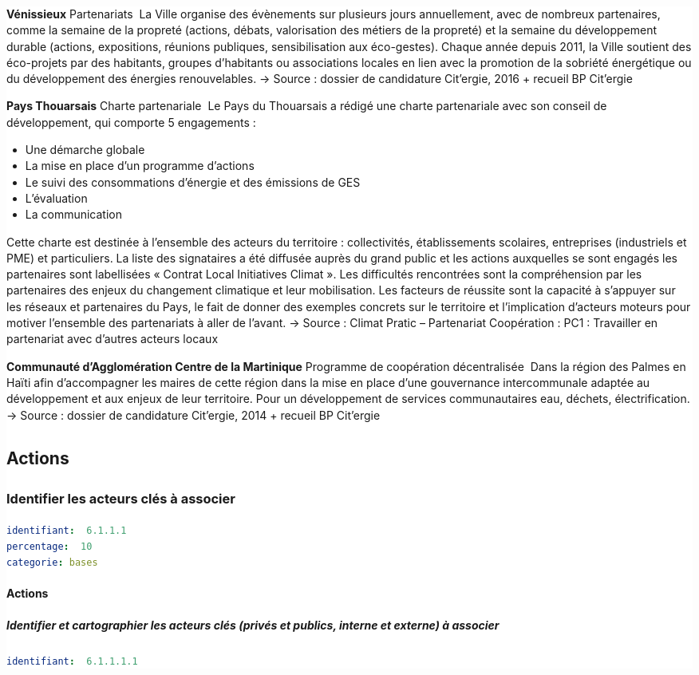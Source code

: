 
**Vénissieux**
Partenariats 
La Ville organise des évènements sur plusieurs jours annuellement, avec de nombreux partenaires, comme la semaine de la propreté (actions, débats, valorisation des métiers de la propreté) et la semaine du développement durable (actions, expositions, réunions publiques, sensibilisation aux éco-gestes). Chaque année depuis 2011, la Ville soutient des éco-projets par des habitants, groupes d’habitants ou associations locales en lien avec la promotion de la sobriété énergétique ou du développement des énergies renouvelables.
→ Source : dossier de candidature Cit’ergie, 2016 + recueil BP Cit’ergie


**Pays Thouarsais**
Charte partenariale 
Le Pays du Thouarsais a rédigé une charte partenariale avec son conseil de développement, qui comporte 5 engagements :

- Une démarche globale
- La mise en place d’un programme d’actions
- Le suivi des consommations d’énergie et des émissions de GES
- L’évaluation
- La communication

Cette charte est destinée à l’ensemble des acteurs du territoire : collectivités, établissements scolaires, entreprises (industriels et PME) et particuliers. La liste des signataires a été diffusée auprès du grand public et les actions auxquelles se sont engagés les partenaires sont labellisées « Contrat Local Initiatives Climat ». Les difficultés rencontrées sont la compréhension par les partenaires des enjeux du changement climatique et leur mobilisation. Les facteurs de réussite sont la capacité à s’appuyer sur les réseaux et partenaires du Pays, le fait de donner des exemples concrets sur le territoire et l’implication d’acteurs moteurs pour motiver l’ensemble des partenariats à aller de l’avant.
→ Source : Climat Pratic – Partenariat Coopération : PC1 : Travailler en partenariat avec d’autres acteurs locaux


**Communauté d’Agglomération Centre de la Martinique**
Programme de coopération décentralisée 
Dans la région des Palmes en Haïti afin d’accompagner les maires de cette région dans la mise en place d’une gouvernance intercommunale adaptée au développement et aux enjeux de leur territoire. Pour un développement de services communautaires eau, déchets, électrification.
→ Source : dossier de candidature Cit’ergie, 2014 + recueil BP Cit’ergie

## Actions
### Identifier les acteurs clés à associer
```yaml
identifiant:  6.1.1.1
percentage:  10
categorie: bases
```
#### Actions
##### Identifier et cartographier les acteurs clés (privés et publics, interne et externe) à associer
```yaml
identifiant:  6.1.1.1.1
```
